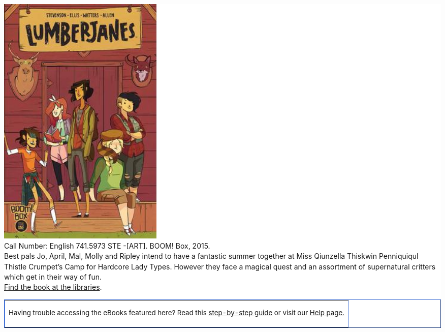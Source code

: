 <a href="https://eservice.nlb.gov.sg/item_holding.aspx?bid=201652089"><img style="width:300px; text-align:left;" src="/images/FR-1-lumberjanes.jpg"></a><br>
Call Number: English 741.5973 STE -[ART]. BOOM! Box, 2015.<br> 
Best pals Jo, April, Mal, Molly and Ripley intend to have a fantastic summer together at Miss Qiunzella Thiskwin Penniquiqul Thistle Crumpet’s Camp for Hardcore Lady Types. However they face a magical quest and an assortment of supernatural critters which get in their way of fun.<br>
<a href="https://eservice.nlb.gov.sg/item_holding.aspx?bid=201652089">Find the book at the libraries</a>. 

<table cellpadding="0" cellspacing="0" border="1px" style="border-color: #4372d6;">
  <tbody><tr>
    <td>
<p style="font-size:10pt;">Having trouble accessing the eBooks featured here? Read this <a target="blank" href="/images/UsingNLB'sresourcepackage_guide_20200204.pdf">step-by-step guide</a> or visit our <a href="/get-started-with/libby/">Help page.</a></p>
    </td>
  </tr>
  </tbody></table>